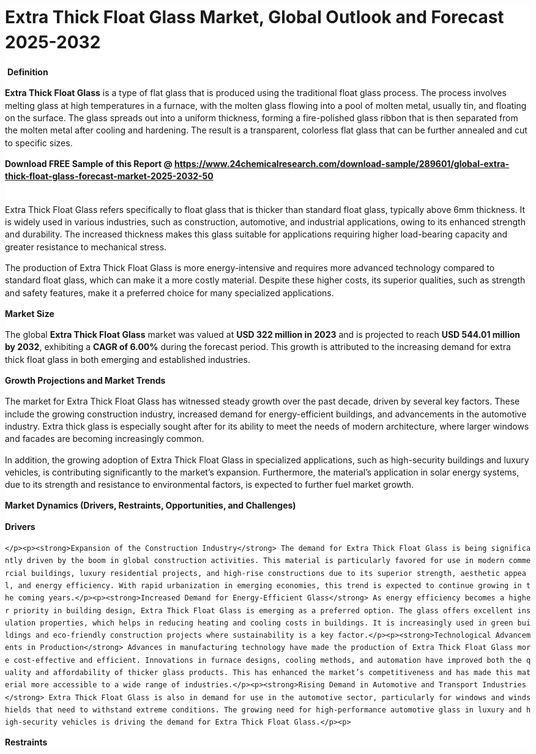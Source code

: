 <h1>Extra Thick Float Glass Market, Global Outlook and Forecast 2025-2032</h1><p> <strong>Definition</strong>
</p><p><strong>Extra Thick Float Glass</strong> is a type of flat glass that is produced using the traditional float glass process. The process involves melting glass at high temperatures in a furnace, with the molten glass flowing into a pool of molten metal, usually tin, and floating on the surface. The glass spreads out into a uniform thickness, forming a fire-polished glass ribbon that is then separated from the molten metal after cooling and hardening. The result is a transparent, colorless flat glass that can be further annealed and cut to specific sizes.</p><p>
</p><div><b>Download FREE Sample of this Report @ 
            <a href="https://www.24chemicalresearch.com/download-sample/289601/global-extra-thick-float-glass-forecast-market-2025-2032-50">
            https://www.24chemicalresearch.com/download-sample/289601/global-extra-thick-float-glass-forecast-market-2025-2032-50</a></b></div><br><p>Extra Thick Float Glass refers specifically to float glass that is thicker than standard float glass, typically above 6mm thickness. It is widely used in various industries, such as construction, automotive, and industrial applications, owing to its enhanced strength and durability. The increased thickness makes this glass suitable for applications requiring higher load-bearing capacity and greater resistance to mechanical stress.</p><p>
</p><p>The production of Extra Thick Float Glass is more energy-intensive and requires more advanced technology compared to standard float glass, which can make it a more costly material. Despite these higher costs, its superior qualities, such as strength and safety features, make it a preferred choice for many specialized applications.</p><p>
<strong>Market Size</strong></p><p>
</p><p>The global <strong>Extra Thick Float Glass</strong> market was valued at <strong>USD 322 million in 2023</strong> and is projected to reach <strong>USD 544.01 million by 2032</strong>, exhibiting a <strong>CAGR of 6.00%</strong> during the forecast period. This growth is attributed to the increasing demand for extra thick float glass in both emerging and established industries.</p><p>
<strong>Growth Projections and Market Trends</strong></p><p>
</p><p>The market for Extra Thick Float Glass has witnessed steady growth over the past decade, driven by several key factors. These include the growing construction industry, increased demand for energy-efficient buildings, and advancements in the automotive industry. Extra thick glass is especially sought after for its ability to meet the needs of modern architecture, where larger windows and facades are becoming increasingly common.</p><p>
</p><p>In addition, the growing adoption of Extra Thick Float Glass in specialized applications, such as high-security buildings and luxury vehicles, is contributing significantly to the market’s expansion. Furthermore, the material’s application in solar energy systems, due to its strength and resistance to environmental factors, is expected to further fuel market growth.</p><p>
<strong>Market Dynamics (Drivers, Restraints, Opportunities, and Challenges)</strong></p><p>
<strong>Drivers</strong></p><p>

	</p><p><strong>Expansion of the Construction Industry</strong> The demand for Extra Thick Float Glass is being significantly driven by the boom in global construction activities. This material is particularly favored for use in modern commercial buildings, luxury residential projects, and high-rise constructions due to its superior strength, aesthetic appeal, and energy efficiency. With rapid urbanization in emerging economies, this trend is expected to continue growing in the coming years.</p><p><strong>Increased Demand for Energy-Efficient Glass</strong> As energy efficiency becomes a higher priority in building design, Extra Thick Float Glass is emerging as a preferred option. The glass offers excellent insulation properties, which helps in reducing heating and cooling costs in buildings. It is increasingly used in green buildings and eco-friendly construction projects where sustainability is a key factor.</p><p><strong>Technological Advancements in Production</strong> Advances in manufacturing technology have made the production of Extra Thick Float Glass more cost-effective and efficient. Innovations in furnace designs, cooling methods, and automation have improved both the quality and affordability of thicker glass products. This has enhanced the market’s competitiveness and has made this material more accessible to a wide range of industries.</p><p><strong>Rising Demand in Automotive and Transport Industries</strong> Extra Thick Float Glass is also in demand for use in the automotive sector, particularly for windows and windshields that need to withstand extreme conditions. The growing need for high-performance automotive glass in luxury and high-security vehicles is driving the demand for Extra Thick Float Glass.</p><p>
<strong>Restraints</strong></p><p>
